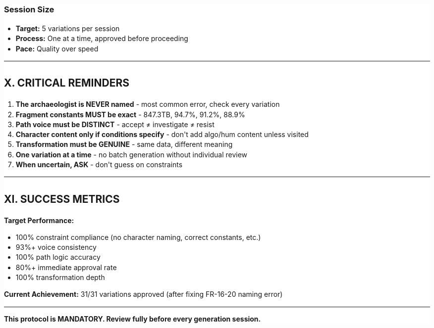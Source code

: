 ### Session Size
- **Target:** 5 variations per session
- **Process:** One at a time, approved before proceeding
- **Pace:** Quality over speed

---

## X. CRITICAL REMINDERS

1. **The archaeologist is NEVER named** - most common error, check every variation
2. **Fragment constants MUST be exact** - 847.3TB, 94.7%, 91.2%, 88.9%
3. **Path voice must be DISTINCT** - accept ≠ investigate ≠ resist
4. **Character content only if conditions specify** - don't add algo/hum content unless visited
5. **Transformation must be GENUINE** - same data, different meaning
6. **One variation at a time** - no batch generation without individual review
7. **When uncertain, ASK** - don't guess on constraints

---

## XI. SUCCESS METRICS

**Target Performance:**
- 100% constraint compliance (no character naming, correct constants, etc.)
- 93%+ voice consistency
- 100% path logic accuracy  
- 80%+ immediate approval rate
- 100% transformation depth

**Current Achievement:** 31/31 variations approved (after fixing FR-16-20 naming error)

---

**This protocol is MANDATORY. Review fully before every generation session.**